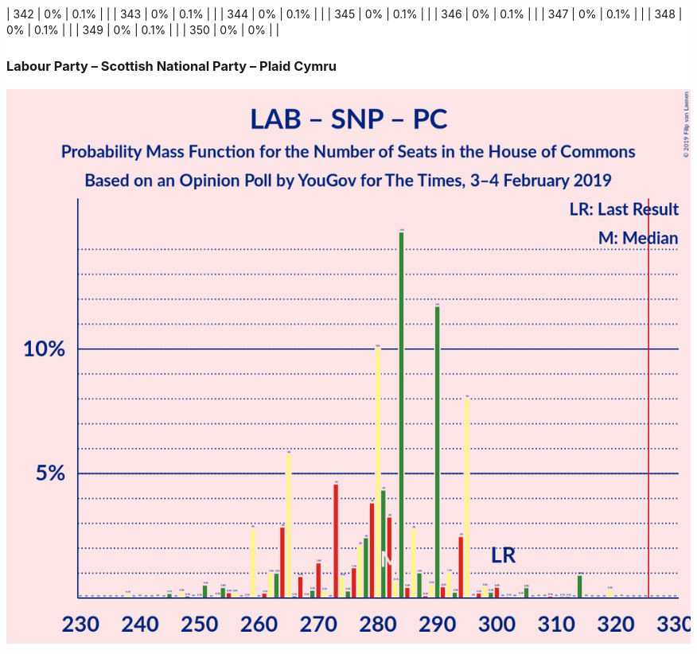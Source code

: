 | 342 | 0% | 0.1% |  |
| 343 | 0% | 0.1% |  |
| 344 | 0% | 0.1% |  |
| 345 | 0% | 0.1% |  |
| 346 | 0% | 0.1% |  |
| 347 | 0% | 0.1% |  |
| 348 | 0% | 0.1% |  |
| 349 | 0% | 0.1% |  |
| 350 | 0% | 0% |  |

### Labour Party – Scottish National Party – Plaid Cymru

![Graph with seats probability mass function not yet produced](2019-02-04-YouGov-coalitions-seats-pmf-lab–snp–pc.png "Seats Probability Mass Function")
